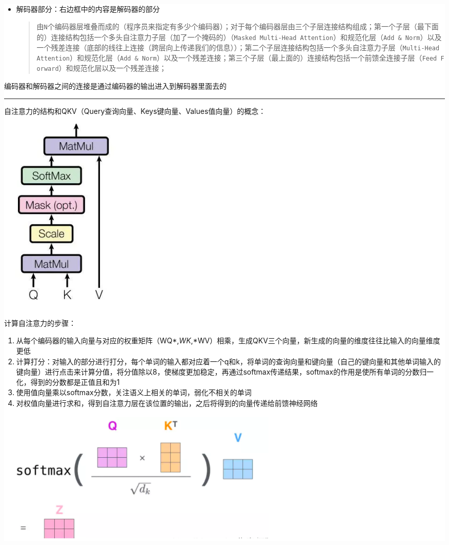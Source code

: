 - 解码器部分：右边框中的内容是解码器的部分

  > 由`N`个编码器层堆叠而成的（程序员来指定有多少个编码器）；对于每个编码器层由三个子层连接结构组成；第一个子层（最下面的）连接结构包括一个多头自注意力子层（加了一个掩码的）（`Masked Multi-Head Attention`）和规范化层（`Add & Norm`）以及一个残差连接（底部的线往上连接（跨层向上传递我们的信息））；第二个子层连接结构包括一个多头自注意力子层（`Multi-Head Attention`）和规范化层（`Add & Norm`）以及一个残差连接；第三个子层（最上面的）连接结构包括一个前馈全连接子层（`Feed Forward`）和规范化层以及一个残差连接；

编码器和解码器之间的连接是通过编码器的输出进入到解码器里面去的

***

自注意力的结构和QKV（Query查询向量、Keys键向量、Values值向量）的概念：

![image-20241024090426970](../images/image-20241024090426970.png)

计算自注意力的步骤：

1. 从每个编码器的输入向量与对应的权重矩阵（WQ*,*WK*,*WV）相乘，生成QKV三个向量，新生成的向量的维度往往比输入的向量维度更低
2. 计算打分：对输入的部分进行打分，每个单词的输入都对应着一个q和k，将单词的查询向量和键向量（自己的键向量和其他单词输入的键向量）进行点击来计算分值，将分值除以8，使梯度更加稳定，再通过softmax传递结果，softmax的作用是使所有单词的分数归一化，得到的分数都是正值且和为1
3. 使用值向量乘以softmax分数，关注语义上相关的单词，弱化不相关的单词
4. 对权值向量进行求和，得到自注意力层在该位置的输出，之后将得到的向量传递给前馈神经网络

![image-20241024092448155](../images/image-20241024092448155.png)
